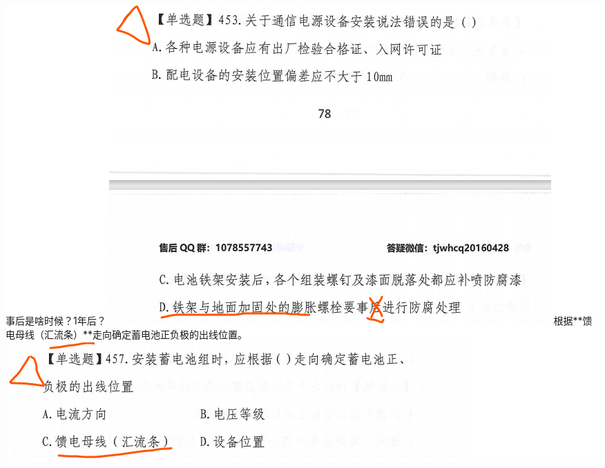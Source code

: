 事后是啥时候？1年后？
![](vx_images/4671035190584.png)
根据**馈电母线（汇流条）**走向确定蓄电池正负极的出线位置。
![](vx_images/5714536181114.png)

